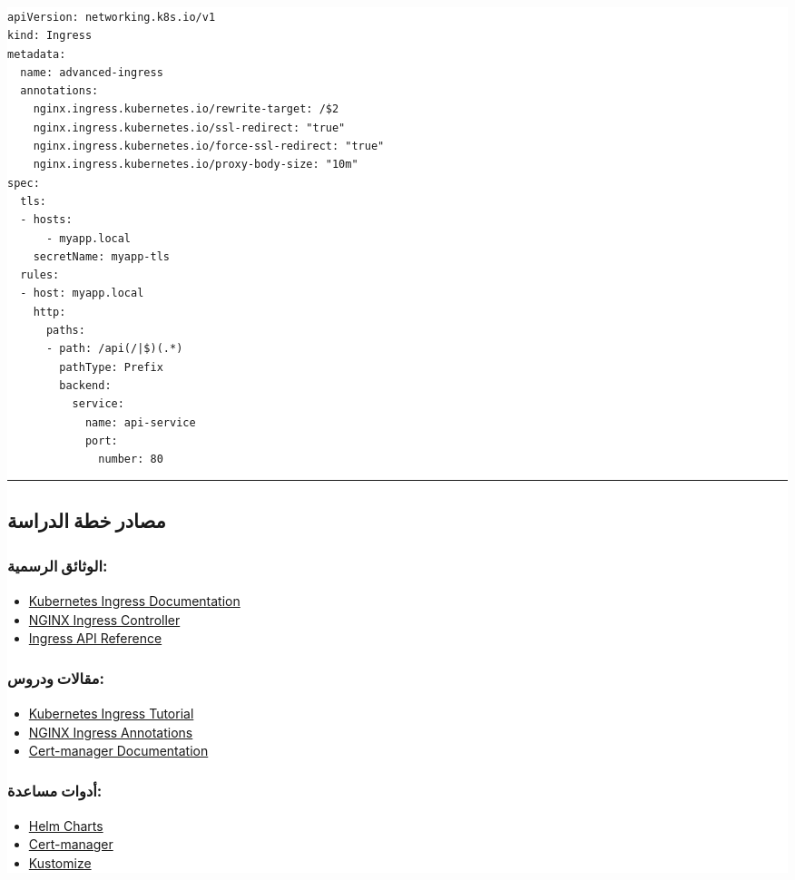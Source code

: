 ```
apiVersion: networking.k8s.io/v1
kind: Ingress
metadata:
  name: advanced-ingress
  annotations:
    nginx.ingress.kubernetes.io/rewrite-target: /$2
    nginx.ingress.kubernetes.io/ssl-redirect: "true"
    nginx.ingress.kubernetes.io/force-ssl-redirect: "true"
    nginx.ingress.kubernetes.io/proxy-body-size: "10m"
spec:
  tls:
  - hosts:
      - myapp.local
    secretName: myapp-tls
  rules:
  - host: myapp.local
    http:
      paths:
      - path: /api(/|$)(.*)
        pathType: Prefix
        backend:
          service:
            name: api-service
            port:
              number: 80
```
---

## مصادر خطة الدراسة

### الوثائق الرسمية:

- [Kubernetes Ingress Documentation](https://kubernetes.io/docs/concepts/services-networking/ingress/)
- [NGINX Ingress Controller](https://kubernetes.github.io/ingress-nginx/)
- [Ingress API Reference](https://kubernetes.io/docs/reference/kubernetes-api/service-resources/ingress-v1/)

### مقالات ودروس:

- [Kubernetes Ingress Tutorial](https://www.digitalocean.com/community/tutorials/an-introduction-to-kubernetes-ingress)
- [NGINX Ingress Annotations](https://kubernetes.github.io/ingress-nginx/user-guide/nginx-configuration/annotations/)
- [Cert-manager Documentation](https://cert-manager.io/docs/)

### أدوات مساعدة:

- [Helm Charts](https://helm.sh/)
- [Cert-manager](https://cert-manager.io/)
- [Kustomize](https://kustomize.io/)
